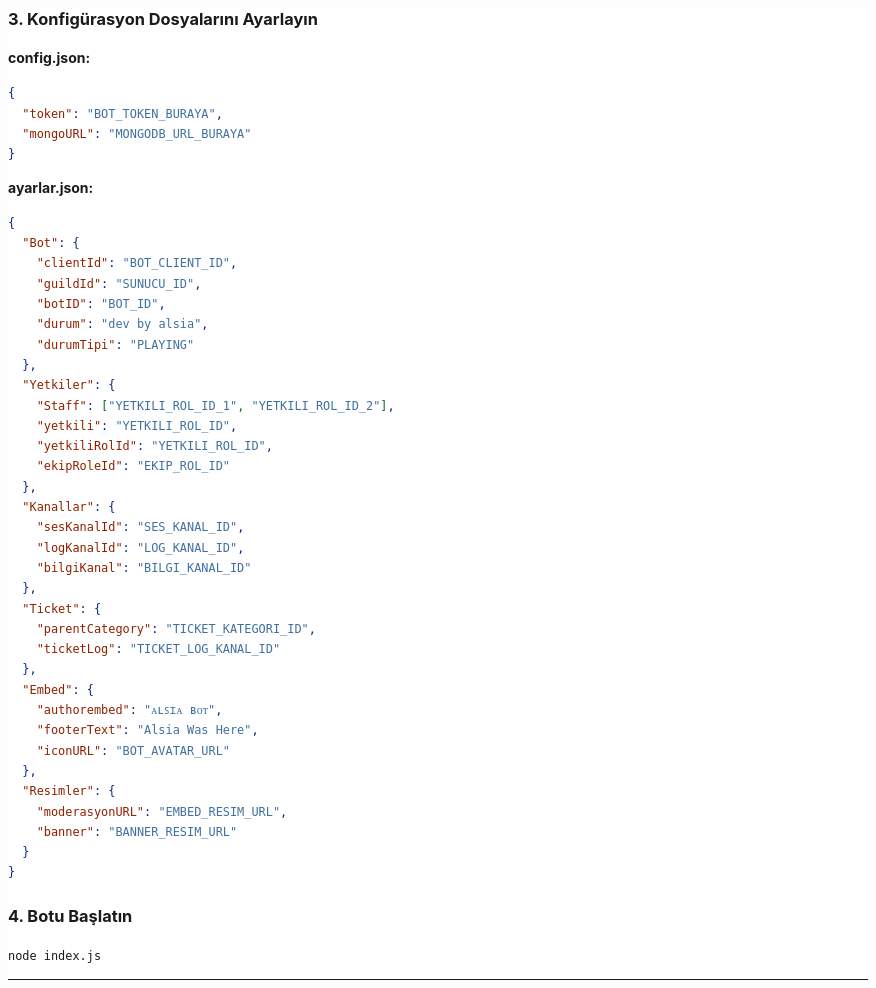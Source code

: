 ### 3. Konfigürasyon Dosyalarını Ayarlayın

**config.json:**
```json
{
  "token": "BOT_TOKEN_BURAYA",
  "mongoURL": "MONGODB_URL_BURAYA"
}
```

**ayarlar.json:**
```json
{
  "Bot": {
    "clientId": "BOT_CLIENT_ID",
    "guildId": "SUNUCU_ID",
    "botID": "BOT_ID",
    "durum": "dev by alsia",
    "durumTipi": "PLAYING"
  },
  "Yetkiler": {
    "Staff": ["YETKILI_ROL_ID_1", "YETKILI_ROL_ID_2"],
    "yetkili": "YETKILI_ROL_ID",
    "yetkiliRolId": "YETKILI_ROL_ID",
    "ekipRoleId": "EKIP_ROL_ID"
  },
  "Kanallar": {
    "sesKanalId": "SES_KANAL_ID",
    "logKanalId": "LOG_KANAL_ID",
    "bilgiKanal": "BILGI_KANAL_ID"
  },
  "Ticket": {
    "parentCategory": "TICKET_KATEGORI_ID",
    "ticketLog": "TICKET_LOG_KANAL_ID"
  },
  "Embed": {
    "authorembed": "ᴀʟꜱɪᴀ ʙᴏᴛ",
    "footerText": "Alsia Was Here",
    "iconURL": "BOT_AVATAR_URL"
  },
  "Resimler": {
    "moderasyonURL": "EMBED_RESIM_URL",
    "banner": "BANNER_RESIM_URL"
  }
}
```

### 4. Botu Başlatın
```bash
node index.js
```

---
